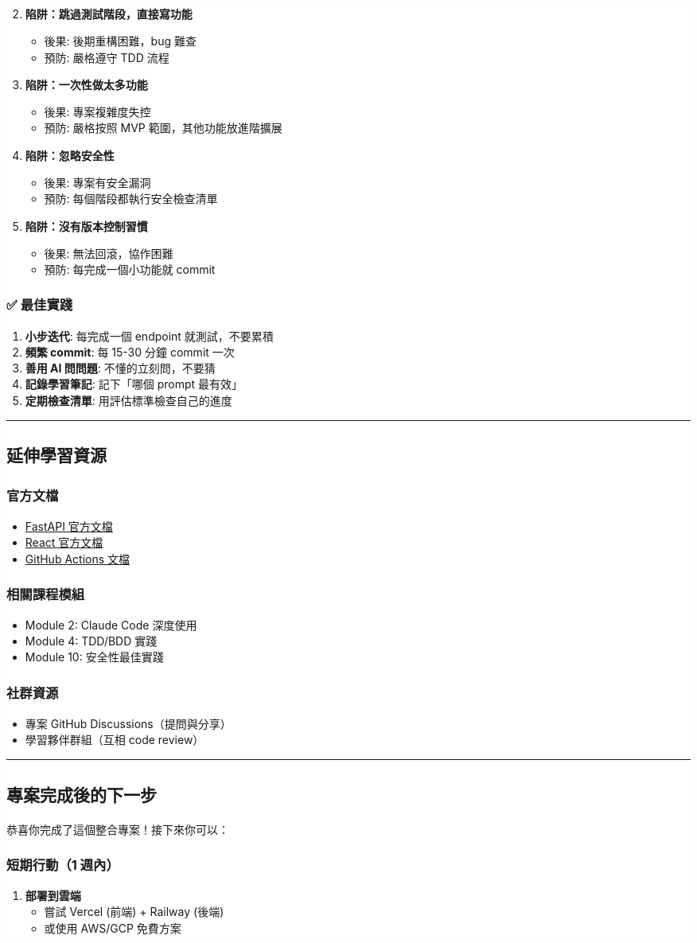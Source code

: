 2. **陷阱：跳過測試階段，直接寫功能**
   - 後果: 後期重構困難，bug 難查
   - 預防: 嚴格遵守 TDD 流程

3. **陷阱：一次性做太多功能**
   - 後果: 專案複雜度失控
   - 預防: 嚴格按照 MVP 範圍，其他功能放進階擴展

4. **陷阱：忽略安全性**
   - 後果: 專案有安全漏洞
   - 預防: 每個階段都執行安全檢查清單

5. **陷阱：沒有版本控制習慣**
   - 後果: 無法回滾，協作困難
   - 預防: 每完成一個小功能就 commit

### ✅ 最佳實踐

1. **小步迭代**: 每完成一個 endpoint 就測試，不要累積
2. **頻繁 commit**: 每 15-30 分鐘 commit 一次
3. **善用 AI 問問題**: 不懂的立刻問，不要猜
4. **記錄學習筆記**: 記下「哪個 prompt 最有效」
5. **定期檢查清單**: 用評估標準檢查自己的進度

---

## 延伸學習資源

### 官方文檔
- [FastAPI 官方文檔](https://fastapi.tiangolo.com/)
- [React 官方文檔](https://react.dev/)
- [GitHub Actions 文檔](https://docs.github.com/en/actions)

### 相關課程模組
- Module 2: Claude Code 深度使用
- Module 4: TDD/BDD 實踐
- Module 10: 安全性最佳實踐

### 社群資源
- 專案 GitHub Discussions（提問與分享）
- 學習夥伴群組（互相 code review）

---

## 專案完成後的下一步

恭喜你完成了這個整合專案！接下來你可以：

### 短期行動（1 週內）
1. **部署到雲端**
   - 嘗試 Vercel (前端) + Railway (後端)
   - 或使用 AWS/GCP 免費方案
